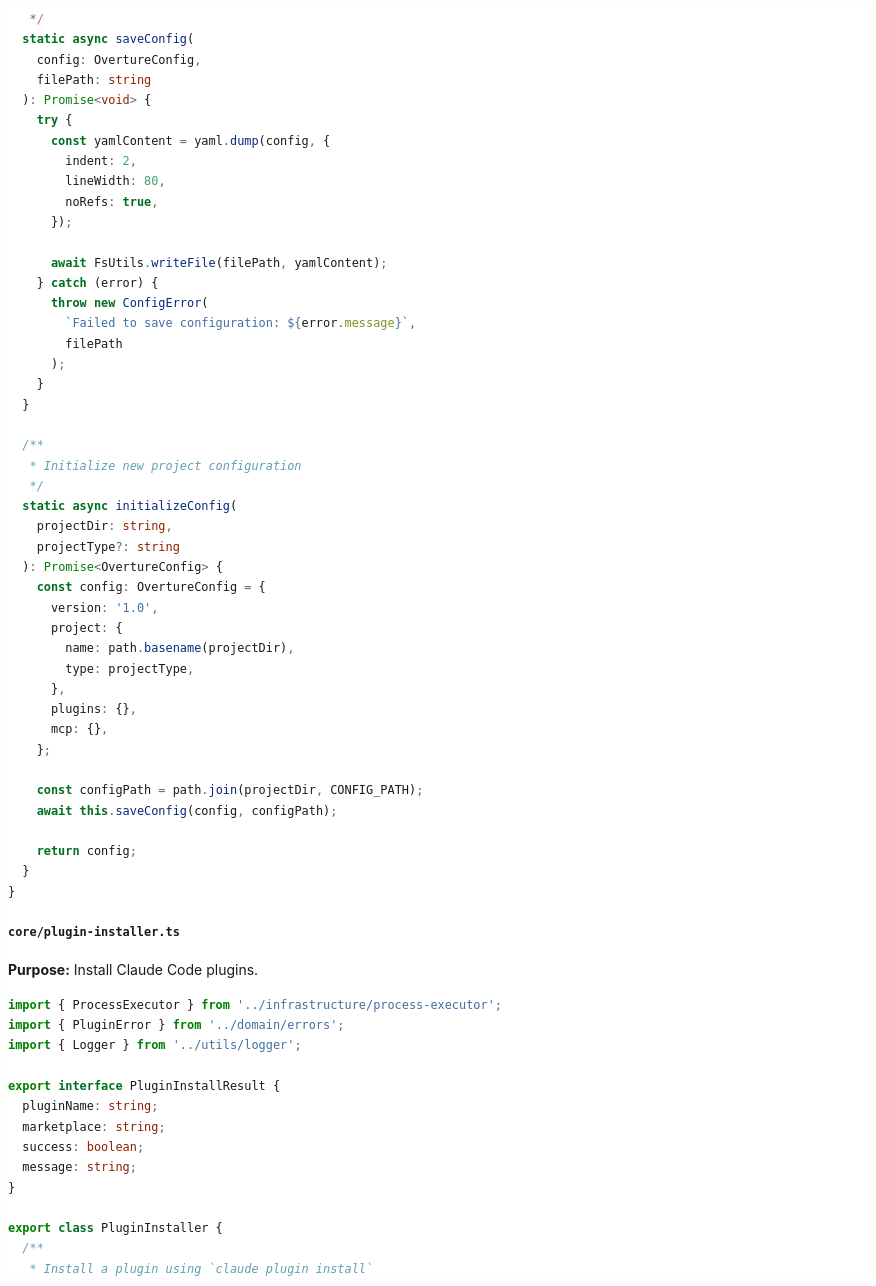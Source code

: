 ```typescript
   */
  static async saveConfig(
    config: OvertureConfig,
    filePath: string
  ): Promise<void> {
    try {
      const yamlContent = yaml.dump(config, {
        indent: 2,
        lineWidth: 80,
        noRefs: true,
      });

      await FsUtils.writeFile(filePath, yamlContent);
    } catch (error) {
      throw new ConfigError(
        `Failed to save configuration: ${error.message}`,
        filePath
      );
    }
  }

  /**
   * Initialize new project configuration
   */
  static async initializeConfig(
    projectDir: string,
    projectType?: string
  ): Promise<OvertureConfig> {
    const config: OvertureConfig = {
      version: '1.0',
      project: {
        name: path.basename(projectDir),
        type: projectType,
      },
      plugins: {},
      mcp: {},
    };

    const configPath = path.join(projectDir, CONFIG_PATH);
    await this.saveConfig(config, configPath);

    return config;
  }
}
```

#### `core/plugin-installer.ts`
**Purpose:** Install Claude Code plugins.

```typescript
import { ProcessExecutor } from '../infrastructure/process-executor';
import { PluginError } from '../domain/errors';
import { Logger } from '../utils/logger';

export interface PluginInstallResult {
  pluginName: string;
  marketplace: string;
  success: boolean;
  message: string;
}

export class PluginInstaller {
  /**
   * Install a plugin using `claude plugin install`
```